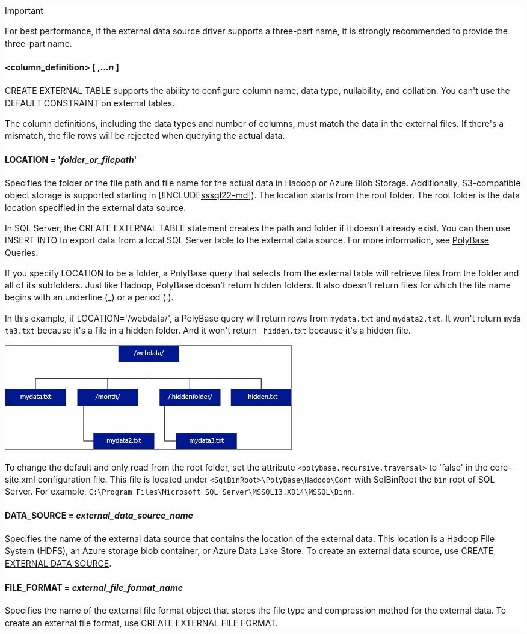 > [!IMPORTANT]
> For best performance, if the external data source driver supports a three-part name, it is strongly recommended to provide the three-part name.  

#### \<column_definition> [ ,...*n* ]
CREATE EXTERNAL TABLE supports the ability to configure column name, data type, nullability, and collation. You can't use the DEFAULT CONSTRAINT on external tables.

The column definitions, including the data types and number of columns, must match the data in the external files. If there's a mismatch, the file rows will be rejected when querying the actual data.

#### LOCATION = '*folder_or_filepath*'
Specifies the folder or the file path and file name for the actual data in Hadoop or Azure Blob Storage. Additionally, S3-compatible object storage is supported starting in [!INCLUDE[sssql22-md](../../includes/sssql22-md.md)]). The location starts from the root folder. The root folder is the data location specified in the external data source.

In SQL Server, the CREATE EXTERNAL TABLE statement creates the path and folder if it doesn't already exist. You can then use INSERT INTO to export data from a local SQL Server table to the external data source. For more information, see [PolyBase Queries](../../relational-databases/polybase/polybase-queries.md).

If you specify LOCATION to be a folder, a PolyBase query that selects from the external table will retrieve files from the folder and all of its subfolders. Just like Hadoop, PolyBase doesn't return hidden folders. It also doesn't return files for which the file name begins with an underline (_) or a period (.).

In this example, if LOCATION='/webdata/', a PolyBase query will return rows from `mydata.txt` and `mydata2.txt`. It won't return `mydata3.txt` because it's a file in a hidden folder. And it won't return `_hidden.txt` because it's a hidden file.

![Recursive data for external tables](../../t-sql/statements/media/aps-polybase-folder-traversal.png "Recursive data for external tables")

To change the default and only read from the root folder, set the attribute `<polybase.recursive.traversal>` to 'false' in the core-site.xml configuration file. This file is located under `<SqlBinRoot>\PolyBase\Hadoop\Conf` with SqlBinRoot the `bin` root of SQL Server. For example, `C:\Program Files\Microsoft SQL Server\MSSQL13.XD14\MSSQL\Binn`.

#### DATA_SOURCE = *external_data_source_name*
Specifies the name of the external data source that contains the location of the external data. This location is a Hadoop File System (HDFS), an Azure storage blob container, or Azure Data Lake Store. To create an external data source, use [CREATE EXTERNAL DATA SOURCE](../../t-sql/statements/create-external-data-source-transact-sql.md).

#### FILE_FORMAT = *external_file_format_name*
Specifies the name of the external file format object that stores the file type and compression method for the external data. To create an external file format, use [CREATE EXTERNAL FILE FORMAT](../../t-sql/statements/create-external-file-format-transact-sql.md).
